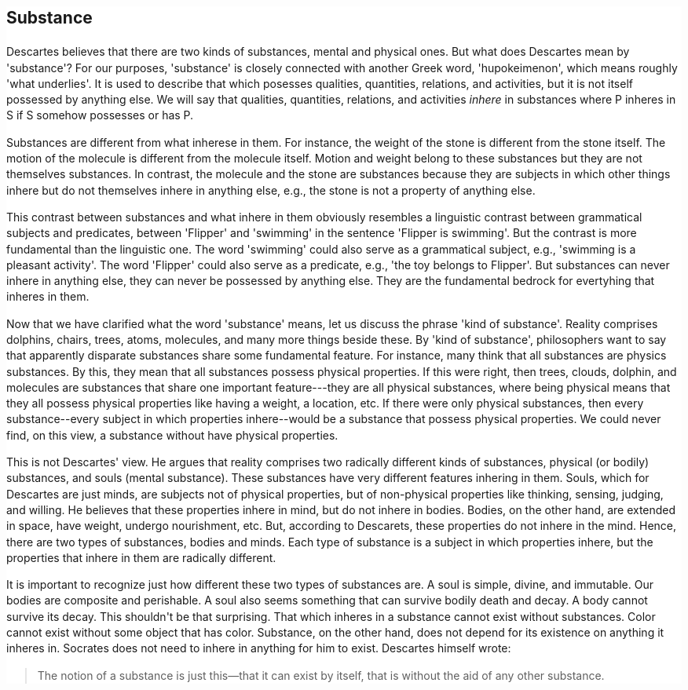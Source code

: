 ## Substance
Descartes believes that there are two kinds of substances, mental and physical ones. But what does Descartes mean by 'substance'? For our purposes, 'substance' is closely connected with another Greek word, 'hupokeimenon', which means roughly 'what underlies'.  It is used to describe that which posesses qualities, quantities, relations, and activities, but it is not itself possessed by anything else.  We will say that qualities, quantities, relations, and activities *inhere* in substances where P inheres in S if S somehow possesses or has P. 

Substances are different from what inherese in them. For instance, the weight of the stone is different from the stone itself. The motion of the molecule is different from the molecule itself. Motion and weight belong to these substances but they are not themselves substances. In contrast, the molecule and the stone are substances because they are subjects in which other things inhere but do not themselves inhere in anything else, e.g., the stone is not a property of anything else. 

This contrast between substances and what inhere in them obviously resembles a linguistic contrast between grammatical subjects and predicates, between 'Flipper' and 'swimming' in the sentence 'Flipper is swimming'. But the contrast is more fundamental than the linguistic one. The word 'swimming' could also serve as a grammatical subject, e.g., 'swimming is a pleasant activity'. The word 'Flipper' could also serve as a predicate, e.g., 'the toy belongs to Flipper'. But substances can never inhere in anything else, they can never be possessed by anything else. They are the fundamental bedrock for evertyhing that inheres in them.

Now that we have clarified what the word 'substance' means, let us discuss the phrase 'kind of substance'. Reality comprises dolphins, chairs, trees, atoms, molecules, and many more things beside these. By 'kind of substance', philosophers want to say that apparently disparate substances share some fundamental feature. For instance, many think that all substances are physics substances. By this, they mean that all substances possess physical properties. If this were right, then trees, clouds, dolphin, and molecules are substances that share one important feature---they are all physical substances, where being physical means that they all possess physical properties like having a weight, a location, etc. If there were only physical substances, then every substance--every subject in which properties inhere--would be a substance that possess physical properties. We could never find, on this view, a substance without have physical properties. 

This is not Descartes' view. He argues that reality comprises two radically different kinds of substances, physical (or bodily) substances, and souls (mental substance). These substances have very different features inhering in them. Souls, which for Descartes are just minds, are subjects not of physical properties, but of non-physical properties like thinking, sensing, judging, and willing. He believes that these properties inhere in mind, but do not inhere in bodies. Bodies, on the other hand, are extended in space, have weight, undergo nourishment, etc. But, according to Descarets, these properties do not inhere in the mind. Hence, there are two types of substances, bodies and minds. Each type of substance is a subject in which properties inhere, but the properties that inhere in them are radically different. 

It is important to recognize just how different these two types of substances are. A soul is simple, divine, and immutable. Our bodies are composite and perishable. A soul also seems something that can survive bodily death and decay. A body cannot survive its decay. This shouldn't be that surprising. That which inheres in a substance cannot exist without substances. Color cannot exist without some object that has color. Substance, on the other hand, does not depend for its existence on anything it inheres in. Socrates does not need to inhere in anything for him to exist. Descartes himself wrote: 

> The notion of a substance is just this—that it can exist by itself, that is without the aid of any other substance.

